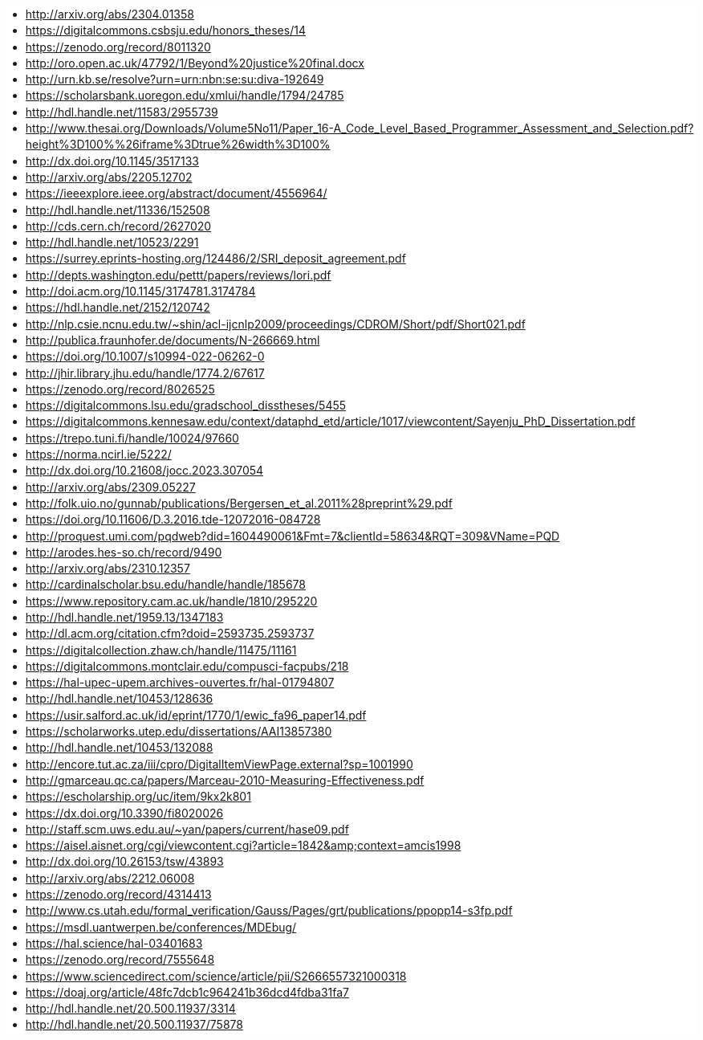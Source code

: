 - http://arxiv.org/abs/2304.01358
- https://digitalcommons.csbsju.edu/honors_theses/14
- https://zenodo.org/record/8011320
- http://oro.open.ac.uk/47792/1/Beyond%20justice%20final.docx
- http://urn.kb.se/resolve?urn=urn:nbn:se:su:diva-192649
- https://scholarsbank.uoregon.edu/xmlui/handle/1794/24785
- http://hdl.handle.net/11583/2955739
- http://www.thesai.org/Downloads/Volume5No11/Paper_16-A_Code_Level_Based_Programmer_Assessment_and_Selection.pdf?height%3D100%%26iframe%3Dtrue%26width%3D100%
- http://dx.doi.org/10.1145/3517133
- http://arxiv.org/abs/2205.12702
- https://ieeexplore.ieee.org/abstract/document/4556964/
- http://hdl.handle.net/11336/152508
- http://cds.cern.ch/record/2627020
- http://hdl.handle.net/10523/2291
- https://surrey.eprints-hosting.org/124486/2/SRI_deposit_agreement.pdf
- http://depts.washington.edu/pettt/papers/reviews/lori.pdf
- http://doi.acm.org/10.1145/3174781.3174784
- https://hdl.handle.net/2152/120742
- http://nlp.csie.ncnu.edu.tw/~shin/acl-ijcnlp2009/proceedings/CDROM/Short/pdf/Short021.pdf
- http://publica.fraunhofer.de/documents/N-266669.html
- https://doi.org/10.1007/s10994-022-06262-0
- http://jhir.library.jhu.edu/handle/1774.2/67617
- https://zenodo.org/record/8026525
- https://digitalcommons.lsu.edu/gradschool_disstheses/5455
- https://digitalcommons.kennesaw.edu/context/dataphd_etd/article/1017/viewcontent/Sayenju_PhD_Dissertation.pdf
- https://trepo.tuni.fi/handle/10024/97660
- https://norma.ncirl.ie/5222/
- http://dx.doi.org/10.21608/jocc.2023.307054
- http://arxiv.org/abs/2309.05227
- http://folk.uio.no/gunnab/publications/Bergersen_et_al.2011%28preprint%29.pdf
- https://doi.org/10.11606/D.3.2016.tde-12072016-084728
- http://proquest.umi.com/pqdweb?did=1604490061&Fmt=7&clientId=58634&RQT=309&VName=PQD
- http://arodes.hes-so.ch/record/9490
- http://arxiv.org/abs/2310.12357
- http://cardinalscholar.bsu.edu/handle/handle/185678
- https://www.repository.cam.ac.uk/handle/1810/295220
- http://hdl.handle.net/1959.13/1347183
- http://dl.acm.org/citation.cfm?doid=2593735.2593737
- https://digitalcollection.zhaw.ch/handle/11475/11161
- https://digitalcommons.montclair.edu/compusci-facpubs/218
- https://hal-upec-upem.archives-ouvertes.fr/hal-01794807
- http://hdl.handle.net/10453/128636
- https://usir.salford.ac.uk/id/eprint/1770/1/ewic_fa96_paper14.pdf
- https://scholarworks.utep.edu/dissertations/AAI13857380
- http://hdl.handle.net/10453/132088
- http://encore.tut.ac.za/iii/cpro/DigitalItemViewPage.external?sp=1001990
- http://gmarceau.qc.ca/papers/Marceau-2010-Measuring-Effectiveness.pdf
- https://escholarship.org/uc/item/9kx2k801
- https://dx.doi.org/10.3390/fi8020026
- http://staff.scm.uws.edu.au/~yan/papers/current/hase09.pdf
- https://aisel.aisnet.org/cgi/viewcontent.cgi?article=1842&amp;context=amcis1998
- http://dx.doi.org/10.26153/tsw/43893
- http://arxiv.org/abs/2212.06008
- https://zenodo.org/record/4314413
- http://www.cs.utah.edu/formal_verification/Gauss/Pages/grt/publications/ppopp14-s3fp.pdf
- https://msdl.uantwerpen.be/conferences/MDEbug/
- https://hal.science/hal-03401683
- https://zenodo.org/record/7555648
- https://www.sciencedirect.com/science/article/pii/S2666557321000318
- https://doaj.org/article/48fc7dcb1c964241b36dcd4fdba31fa7
- http://hdl.handle.net/20.500.11937/3314
- http://hdl.handle.net/20.500.11937/75878